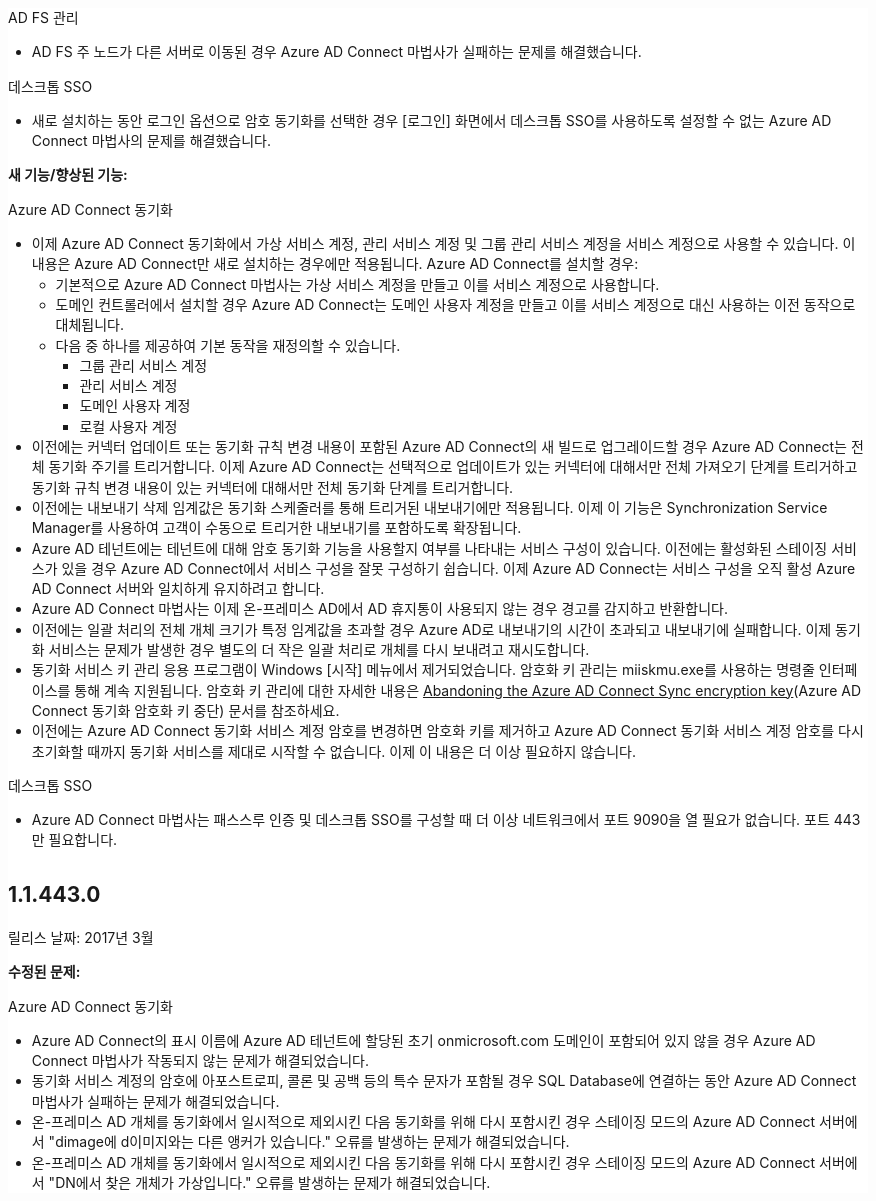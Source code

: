 AD FS 관리
* AD FS 주 노드가 다른 서버로 이동된 경우 Azure AD Connect 마법사가 실패하는 문제를 해결했습니다.

데스크톱 SSO
* 새로 설치하는 동안 로그인 옵션으로 암호 동기화를 선택한 경우 [로그인] 화면에서 데스크톱 SSO를 사용하도록 설정할 수 없는 Azure AD Connect 마법사의 문제를 해결했습니다.

**새 기능/향상된 기능:**

Azure AD Connect 동기화
* 이제 Azure AD Connect 동기화에서 가상 서비스 계정, 관리 서비스 계정 및 그룹 관리 서비스 계정을 서비스 계정으로 사용할 수 있습니다. 이 내용은 Azure AD Connect만 새로 설치하는 경우에만 적용됩니다. Azure AD Connect를 설치할 경우:
    * 기본적으로 Azure AD Connect 마법사는 가상 서비스 계정을 만들고 이를 서비스 계정으로 사용합니다.
    * 도메인 컨트롤러에서 설치할 경우 Azure AD Connect는 도메인 사용자 계정을 만들고 이를 서비스 계정으로 대신 사용하는 이전 동작으로 대체됩니다.
    * 다음 중 하나를 제공하여 기본 동작을 재정의할 수 있습니다.
      * 그룹 관리 서비스 계정
      * 관리 서비스 계정
      * 도메인 사용자 계정
      * 로컬 사용자 계정
* 이전에는 커넥터 업데이트 또는 동기화 규칙 변경 내용이 포함된 Azure AD Connect의 새 빌드로 업그레이드할 경우 Azure AD Connect는 전체 동기화 주기를 트리거합니다. 이제 Azure AD Connect는 선택적으로 업데이트가 있는 커넥터에 대해서만 전체 가져오기 단계를 트리거하고 동기화 규칙 변경 내용이 있는 커넥터에 대해서만 전체 동기화 단계를 트리거합니다.
* 이전에는 내보내기 삭제 임계값은 동기화 스케줄러를 통해 트리거된 내보내기에만 적용됩니다. 이제 이 기능은 Synchronization Service Manager를 사용하여 고객이 수동으로 트리거한 내보내기를 포함하도록 확장됩니다.
* Azure AD 테넌트에는 테넌트에 대해 암호 동기화 기능을 사용할지 여부를 나타내는 서비스 구성이 있습니다. 이전에는 활성화된 스테이징 서비스가 있을 경우 Azure AD Connect에서 서비스 구성을 잘못 구성하기 쉽습니다. 이제 Azure AD Connect는 서비스 구성을 오직 활성 Azure AD Connect 서버와 일치하게 유지하려고 합니다.
* Azure AD Connect 마법사는 이제 온-프레미스 AD에서 AD 휴지통이 사용되지 않는 경우 경고를 감지하고 반환합니다.
* 이전에는 일괄 처리의 전체 개체 크기가 특정 임계값을 초과할 경우 Azure AD로 내보내기의 시간이 초과되고 내보내기에 실패합니다. 이제 동기화 서비스는 문제가 발생한 경우 별도의 더 작은 일괄 처리로 개체를 다시 보내려고 재시도합니다.
* 동기화 서비스 키 관리 응용 프로그램이 Windows [시작] 메뉴에서 제거되었습니다. 암호화 키 관리는 miiskmu.exe를 사용하는 명령줄 인터페이스를 통해 계속 지원됩니다. 암호화 키 관리에 대한 자세한 내용은 [Abandoning the Azure AD Connect Sync encryption key](https://docs.microsoft.com/azure/active-directory/connect/active-directory-aadconnectsync-change-serviceacct-pass#abandoning-the-azure-ad-connect-sync-encryption-key)(Azure AD Connect 동기화 암호화 키 중단) 문서를 참조하세요.
* 이전에는 Azure AD Connect 동기화 서비스 계정 암호를 변경하면 암호화 키를 제거하고 Azure AD Connect 동기화 서비스 계정 암호를 다시 초기화할 때까지 동기화 서비스를 제대로 시작할 수 없습니다. 이제 이 내용은 더 이상 필요하지 않습니다.

데스크톱 SSO

* Azure AD Connect 마법사는 패스스루 인증 및 데스크톱 SSO를 구성할 때 더 이상 네트워크에서 포트 9090을 열 필요가 없습니다. 포트 443만 필요합니다. 

## <a name="114430"></a>1.1.443.0
릴리스 날짜: 2017년 3월

**수정된 문제:**

Azure AD Connect 동기화
* Azure AD Connect의 표시 이름에 Azure AD 테넌트에 할당된 초기 onmicrosoft.com 도메인이 포함되어 있지 않을 경우 Azure AD Connect 마법사가 작동되지 않는 문제가 해결되었습니다.
* 동기화 서비스 계정의 암호에 아포스트로피, 콜론 및 공백 등의 특수 문자가 포함될 경우 SQL Database에 연결하는 동안 Azure AD Connect 마법사가 실패하는 문제가 해결되었습니다.
* 온-프레미스 AD 개체를 동기화에서 일시적으로 제외시킨 다음 동기화를 위해 다시 포함시킨 경우 스테이징 모드의 Azure AD Connect 서버에서 "dimage에 d이미지와는 다른 앵커가 있습니다." 오류를 발생하는 문제가 해결되었습니다.
* 온-프레미스 AD 개체를 동기화에서 일시적으로 제외시킨 다음 동기화를 위해 다시 포함시킨 경우 스테이징 모드의 Azure AD Connect 서버에서 "DN에서 찾은 개체가 가상입니다." 오류를 발생하는 문제가 해결되었습니다.
